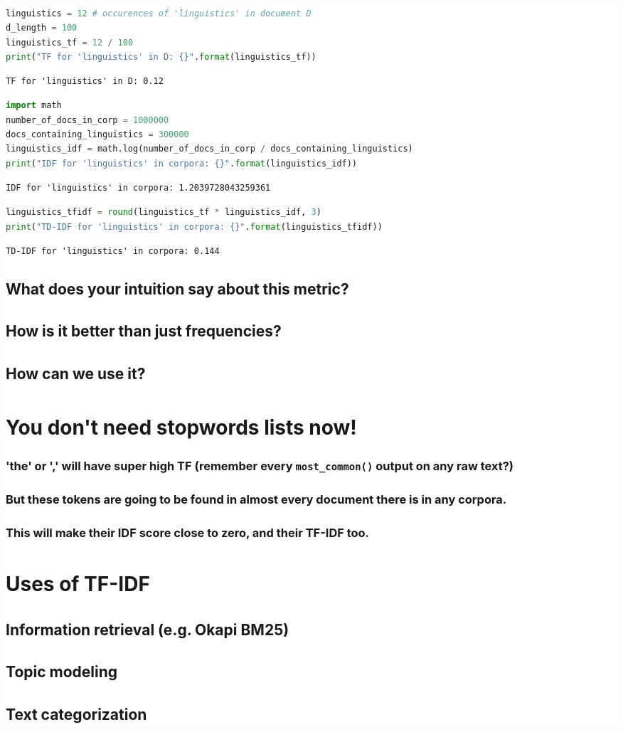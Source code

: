 

```python
linguistics = 12 # occurences of 'linguistics' in document D
d_length = 100
linguistics_tf = 12 / 100
print("TF for 'linguistics' in D: {}".format(linguistics_tf))
```

    TF for 'linguistics' in D: 0.12



```python
import math
number_of_docs_in_corp = 1000000
docs_containing_linguistics = 300000
linguistics_idf = math.log(number_of_docs_in_corp / docs_containing_linguistics)
print("IDF for 'linguistics' in corpora: {}".format(linguistics_idf))
```

    IDF for 'linguistics' in corpora: 1.2039728043259361



```python
linguistics_tfidf = round(linguistics_tf * linguistics_idf, 3)
print("TD-IDF for 'linguistics' in corpora: {}".format(linguistics_tfidf))
```

    TD-IDF for 'linguistics' in corpora: 0.144


## What does your intuition say about this metric?
## How is it better than just frequencies?
## How can we use it?

# You don't need stopwords lists now!
### 'the' or ',' will have super high TF (remember every `most_common()` output on any raw text?)
### But these tokens are going to be found in almost every document there is in any corpora.
### This will make their IDF score close to zero, and their TF-IDF too.


# Uses of TF-IDF
## Information retrieval (e.g. Okapi BM25)
## Topic modeling
## Text categorization
